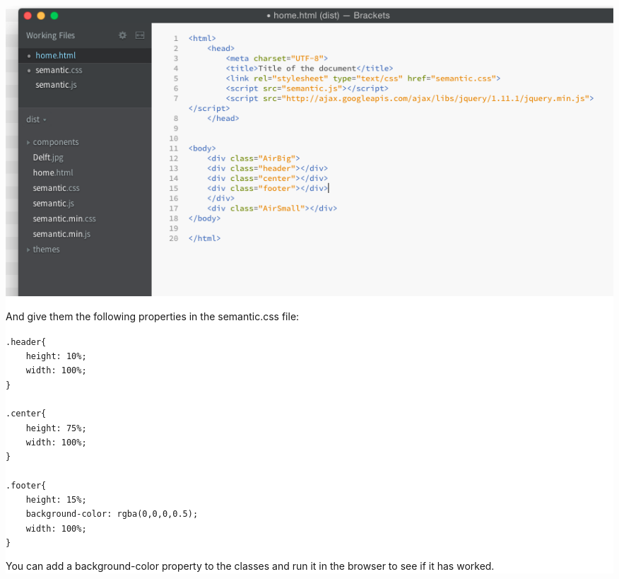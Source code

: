 ![image](screencaps/header-footer-html.png)


And give them the following properties in the semantic.css file: 

```
.header{
	height: 10%;
	width: 100%;
}

.center{
	height: 75%;
	width: 100%; 
}

.footer{
 	height: 15%;
	background-color: rgba(0,0,0,0.5);
	width: 100%;
}
```

You can add a background-color property to the classes and run it in the browser to see if it has worked. 
